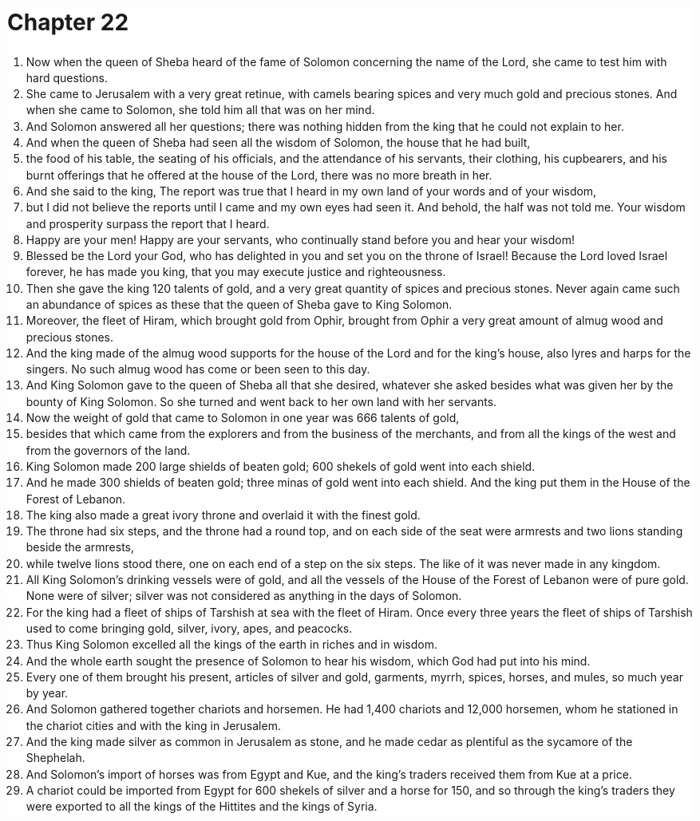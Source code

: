 # Chapter 22

1. Now when the queen of Sheba heard of the fame of Solomon concerning the name of the Lord, she came to test him with hard questions.
2. She came to Jerusalem with a very great retinue, with camels bearing spices and very much gold and precious stones. And when she came to Solomon, she told him all that was on her mind.
3. And Solomon answered all her questions; there was nothing hidden from the king that he could not explain to her.
4. And when the queen of Sheba had seen all the wisdom of Solomon, the house that he had built,
5. the food of his table, the seating of his officials, and the attendance of his servants, their clothing, his cupbearers, and his burnt offerings that he offered at the house of the Lord, there was no more breath in her.
6. And she said to the king, The report was true that I heard in my own land of your words and of your wisdom,
7. but I did not believe the reports until I came and my own eyes had seen it. And behold, the half was not told me. Your wisdom and prosperity surpass the report that I heard.
8. Happy are your men! Happy are your servants, who continually stand before you and hear your wisdom!
9. Blessed be the Lord your God, who has delighted in you and set you on the throne of Israel! Because the Lord loved Israel forever, he has made you king, that you may execute justice and righteousness.
10. Then she gave the king 120 talents of gold, and a very great quantity of spices and precious stones. Never again came such an abundance of spices as these that the queen of Sheba gave to King Solomon.
11. Moreover, the fleet of Hiram, which brought gold from Ophir, brought from Ophir a very great amount of almug wood and precious stones.
12. And the king made of the almug wood supports for the house of the Lord and for the king’s house, also lyres and harps for the singers. No such almug wood has come or been seen to this day.
13. And King Solomon gave to the queen of Sheba all that she desired, whatever she asked besides what was given her by the bounty of King Solomon. So she turned and went back to her own land with her servants.
14. Now the weight of gold that came to Solomon in one year was 666 talents of gold,
15. besides that which came from the explorers and from the business of the merchants, and from all the kings of the west and from the governors of the land.
16. King Solomon made 200 large shields of beaten gold; 600 shekels of gold went into each shield.
17. And he made 300 shields of beaten gold; three minas of gold went into each shield. And the king put them in the House of the Forest of Lebanon.
18. The king also made a great ivory throne and overlaid it with the finest gold.
19. The throne had six steps, and the throne had a round top, and on each side of the seat were armrests and two lions standing beside the armrests,
20. while twelve lions stood there, one on each end of a step on the six steps. The like of it was never made in any kingdom.
21. All King Solomon’s drinking vessels were of gold, and all the vessels of the House of the Forest of Lebanon were of pure gold. None were of silver; silver was not considered as anything in the days of Solomon.
22. For the king had a fleet of ships of Tarshish at sea with the fleet of Hiram. Once every three years the fleet of ships of Tarshish used to come bringing gold, silver, ivory, apes, and peacocks.
23. Thus King Solomon excelled all the kings of the earth in riches and in wisdom.
24. And the whole earth sought the presence of Solomon to hear his wisdom, which God had put into his mind.
25. Every one of them brought his present, articles of silver and gold, garments, myrrh, spices, horses, and mules, so much year by year.
26. And Solomon gathered together chariots and horsemen. He had 1,400 chariots and 12,000 horsemen, whom he stationed in the chariot cities and with the king in Jerusalem.
27. And the king made silver as common in Jerusalem as stone, and he made cedar as plentiful as the sycamore of the Shephelah.
28. And Solomon’s import of horses was from Egypt and Kue, and the king’s traders received them from Kue at a price.
29. A chariot could be imported from Egypt for 600 shekels of silver and a horse for 150, and so through the king’s traders they were exported to all the kings of the Hittites and the kings of Syria.
